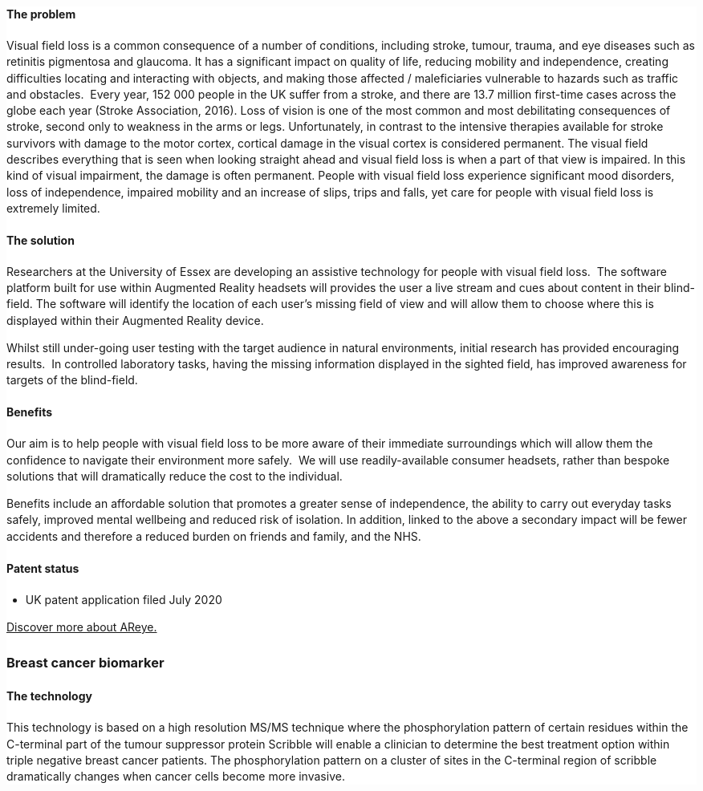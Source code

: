 #### The problem

Visual field loss is a common consequence of a number of conditions, including stroke, tumour, trauma, and eye diseases such as retinitis pigmentosa and glaucoma. It has a significant impact on quality of life, reducing mobility and independence, creating difficulties locating and interacting with objects, and making those affected / maleficiaries vulnerable to hazards such as traffic and obstacles.  Every year, 152 000 people in the UK suffer from a stroke, and there are 13.7 million first-time cases across the globe each year (Stroke Association, 2016). Loss of vision is one of the most common and most debilitating consequences of stroke, second only to weakness in the arms or legs. Unfortunately, in contrast to the intensive therapies available for stroke survivors with damage to the motor cortex, cortical damage in the visual cortex is considered permanent. The visual field describes everything that is seen when looking straight ahead and visual field loss is when a part of that view is impaired. In this kind of visual impairment, the damage is often permanent. People with visual field loss experience significant mood disorders, loss of independence, impaired mobility and an increase of slips, trips and falls, yet care for people with visual field loss is extremely limited.

#### The solution

Researchers at the University of Essex are developing an assistive technology for people with visual field loss.  The software platform built for use within Augmented Reality headsets will provides the user a live stream and cues about content in their blind-field. The software will identify the location of each user’s missing field of view and will allow them to choose where this is displayed within their Augmented Reality device.

Whilst still under-going user testing with the target audience in natural environments, initial research has provided encouraging results.  In controlled laboratory tasks, having the missing information displayed in the sighted field, has improved awareness for targets of the blind-field.

#### Benefits

Our aim is to help people with visual field loss to be more aware of their immediate surroundings which will allow them the confidence to navigate their environment more safely.  We will use readily-available consumer headsets, rather than bespoke solutions that will dramatically reduce the cost to the individual.

Benefits include an affordable solution that promotes a greater sense of independence, the ability to carry out everyday tasks safely, improved mental wellbeing and reduced risk of isolation. In addition, linked to the above a secondary impact will be fewer accidents and therefore a reduced burden on friends and family, and the NHS.

#### Patent status

* UK patent application filed July 2020

[Discover more about AReye.](https://www.areye.org/)

### Breast cancer biomarker

#### The technology

This technology is based on a high resolution MS/MS technique where the phosphorylation pattern of certain residues within the C-terminal part of the tumour suppressor protein Scribble will enable a clinician to determine the best treatment option within triple negative breast cancer patients. The phosphorylation pattern on a cluster of sites in the C-terminal region of scribble dramatically changes when cancer cells become more invasive.
